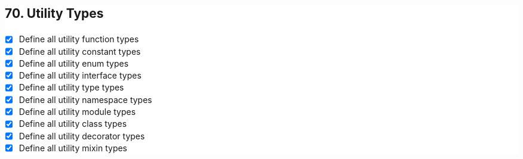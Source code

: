 ## 70. Utility Types
- [x] Define all utility function types
- [x] Define all utility constant types
- [x] Define all utility enum types
- [x] Define all utility interface types
- [x] Define all utility type types
- [x] Define all utility namespace types
- [x] Define all utility module types
- [x] Define all utility class types
- [x] Define all utility decorator types
- [x] Define all utility mixin types 